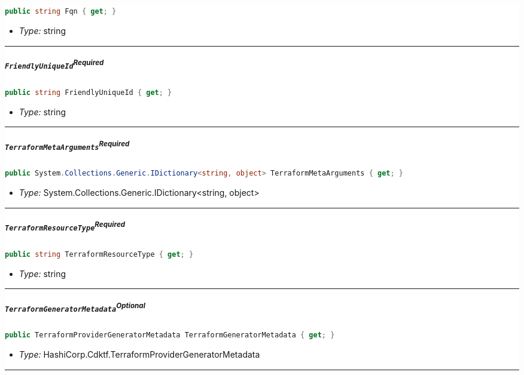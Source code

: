 ```csharp
public string Fqn { get; }
```

- *Type:* string

---

##### `FriendlyUniqueId`<sup>Required</sup> <a name="FriendlyUniqueId" id="@cdktf/provider-opentelekomcloud.cfwIpsProtectionV1.CfwIpsProtectionV1.property.friendlyUniqueId"></a>

```csharp
public string FriendlyUniqueId { get; }
```

- *Type:* string

---

##### `TerraformMetaArguments`<sup>Required</sup> <a name="TerraformMetaArguments" id="@cdktf/provider-opentelekomcloud.cfwIpsProtectionV1.CfwIpsProtectionV1.property.terraformMetaArguments"></a>

```csharp
public System.Collections.Generic.IDictionary<string, object> TerraformMetaArguments { get; }
```

- *Type:* System.Collections.Generic.IDictionary<string, object>

---

##### `TerraformResourceType`<sup>Required</sup> <a name="TerraformResourceType" id="@cdktf/provider-opentelekomcloud.cfwIpsProtectionV1.CfwIpsProtectionV1.property.terraformResourceType"></a>

```csharp
public string TerraformResourceType { get; }
```

- *Type:* string

---

##### `TerraformGeneratorMetadata`<sup>Optional</sup> <a name="TerraformGeneratorMetadata" id="@cdktf/provider-opentelekomcloud.cfwIpsProtectionV1.CfwIpsProtectionV1.property.terraformGeneratorMetadata"></a>

```csharp
public TerraformProviderGeneratorMetadata TerraformGeneratorMetadata { get; }
```

- *Type:* HashiCorp.Cdktf.TerraformProviderGeneratorMetadata

---
